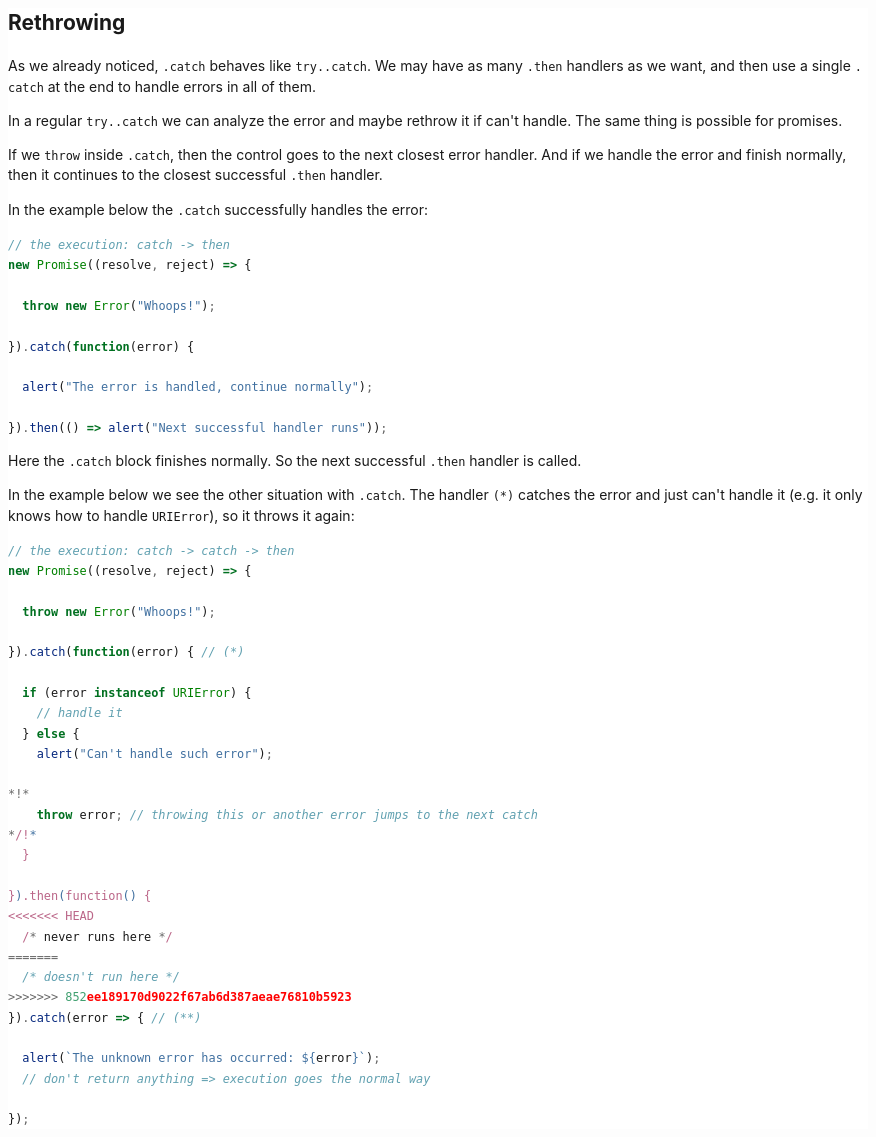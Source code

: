 ## Rethrowing

As we already noticed, `.catch` behaves like `try..catch`. We may have as many `.then` handlers as we want, and then use a single `.catch` at the end to handle errors in all of them.

In a regular `try..catch` we can analyze the error and maybe rethrow it if can't handle. The same thing is possible for promises.

If we `throw` inside `.catch`, then the control goes to the next closest error handler. And if we handle the error and finish normally, then it continues to the closest successful `.then` handler.

In the example below the `.catch` successfully handles the error:

```js run
// the execution: catch -> then
new Promise((resolve, reject) => {

  throw new Error("Whoops!");

}).catch(function(error) { 

  alert("The error is handled, continue normally");

}).then(() => alert("Next successful handler runs"));
```

Here the `.catch` block finishes normally. So the next successful `.then` handler is called.

In the example below we see the other situation with `.catch`. The handler `(*)` catches the error and just can't handle it (e.g. it only knows how to handle `URIError`), so it throws it again:

```js run
// the execution: catch -> catch -> then
new Promise((resolve, reject) => {

  throw new Error("Whoops!");

}).catch(function(error) { // (*)

  if (error instanceof URIError) {
    // handle it
  } else {
    alert("Can't handle such error");

*!*
    throw error; // throwing this or another error jumps to the next catch
*/!*
  }

}).then(function() {
<<<<<<< HEAD
  /* never runs here */
=======
  /* doesn't run here */
>>>>>>> 852ee189170d9022f67ab6d387aeae76810b5923
}).catch(error => { // (**)

  alert(`The unknown error has occurred: ${error}`);
  // don't return anything => execution goes the normal way

});
```
